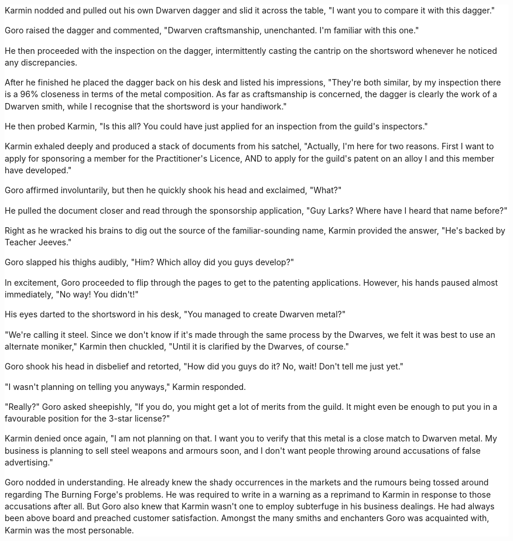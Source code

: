 Karmin nodded and pulled out his own Dwarven dagger and slid it across the table, "I want you to compare it with this dagger."

Goro raised the dagger and commented, "Dwarven craftsmanship, unenchanted. I'm familiar with this one."

He then proceeded with the inspection on the dagger, intermittently casting the cantrip on the shortsword whenever he noticed any discrepancies.

After he finished he placed the dagger back on his desk and listed his impressions, "They're both similar, by my inspection there is a 96% closeness in terms of the metal composition. As far as craftsmanship is concerned, the dagger is clearly the work of a Dwarven smith, while I recognise that the shortsword is your handiwork."

He then probed Karmin, "Is this all? You could have just applied for an inspection from the guild's inspectors."

Karmin exhaled deeply and produced a stack of documents from his satchel, "Actually, I'm here for two reasons. First I want to apply for sponsoring a member for the Practitioner's Licence, AND to apply for the guild's patent on an alloy I and this member have developed."

Goro affirmed involuntarily, but then he quickly shook his head and exclaimed, "What?"

He pulled the document closer and read through the sponsorship application, "Guy Larks? Where have I heard that name before?"

Right as he wracked his brains to dig out the source of the familiar-sounding name, Karmin provided the answer, "He's backed by Teacher Jeeves."

Goro slapped his thighs audibly, "Him? Which alloy did you guys develop?"

In excitement, Goro proceeded to flip through the pages to get to the patenting applications. However, his hands paused almost immediately, "No way! You didn't!"

His eyes darted to the shortsword in his desk, "You managed to create Dwarven metal?"

"We're calling it steel. Since we don't know if it's made through the same process by the Dwarves, we felt it was best to use an alternate moniker," Karmin then chuckled, "Until it is clarified by the Dwarves, of course."

Goro shook his head in disbelief and retorted, "How did you guys do it? No, wait! Don't tell me just yet."

"I wasn't planning on telling you anyways," Karmin responded.

"Really?" Goro asked sheepishly, "If you do, you might get a lot of merits from the guild. It might even be enough to put you in a favourable position for the 3-star license?"

Karmin denied once again, "I am not planning on that. I want you to verify that this metal is a close match to Dwarven metal. My business is planning to sell steel weapons and armours soon, and I don't want people throwing around accusations of false advertising."

Goro nodded in understanding. He already knew the shady occurrences in the markets and the rumours being tossed around regarding The Burning Forge's problems. He was required to write in a warning as a reprimand to Karmin in response to those accusations after all. But Goro also knew that Karmin wasn't one to employ subterfuge in his business dealings. He had always been above board and preached customer satisfaction. Amongst the many smiths and enchanters Goro was acquainted with, Karmin was the most personable.
